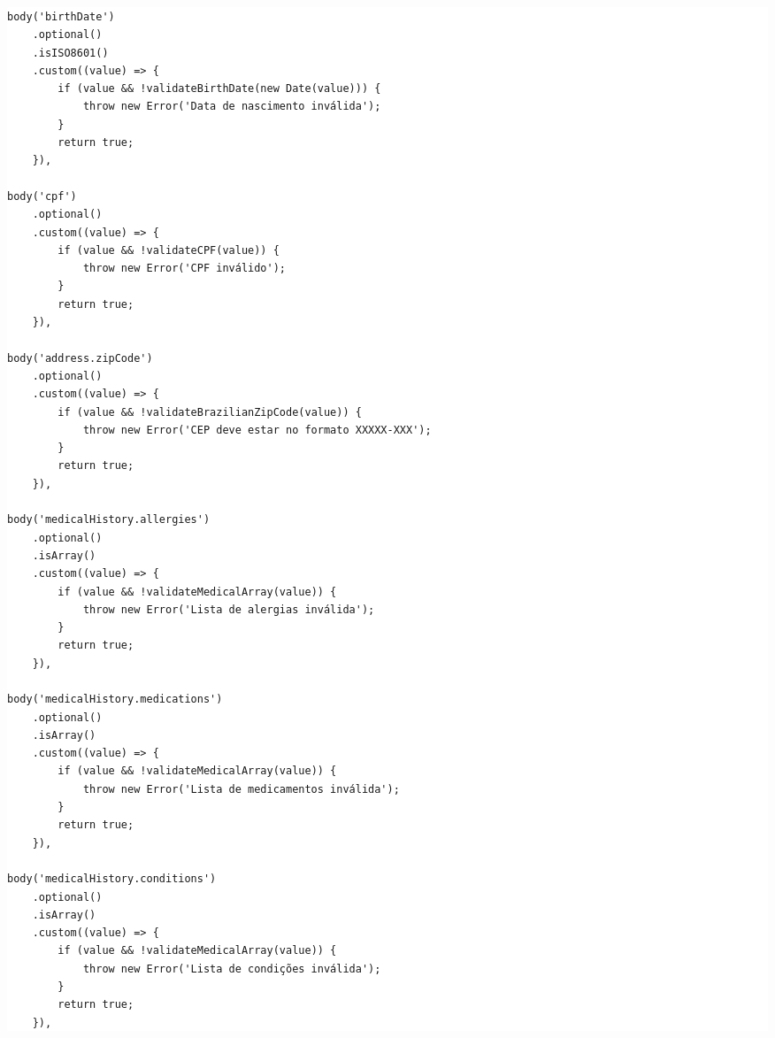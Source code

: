     body('birthDate')
        .optional()
        .isISO8601()
        .custom((value) => {
            if (value && !validateBirthDate(new Date(value))) {
                throw new Error('Data de nascimento inválida');
            }
            return true;
        }),
    
    body('cpf')
        .optional()
        .custom((value) => {
            if (value && !validateCPF(value)) {
                throw new Error('CPF inválido');
            }
            return true;
        }),
    
    body('address.zipCode')
        .optional()
        .custom((value) => {
            if (value && !validateBrazilianZipCode(value)) {
                throw new Error('CEP deve estar no formato XXXXX-XXX');
            }
            return true;
        }),
    
    body('medicalHistory.allergies')
        .optional()
        .isArray()
        .custom((value) => {
            if (value && !validateMedicalArray(value)) {
                throw new Error('Lista de alergias inválida');
            }
            return true;
        }),
    
    body('medicalHistory.medications')
        .optional()
        .isArray()
        .custom((value) => {
            if (value && !validateMedicalArray(value)) {
                throw new Error('Lista de medicamentos inválida');
            }
            return true;
        }),
    
    body('medicalHistory.conditions')
        .optional()
        .isArray()
        .custom((value) => {
            if (value && !validateMedicalArray(value)) {
                throw new Error('Lista de condições inválida');
            }
            return true;
        }),
    